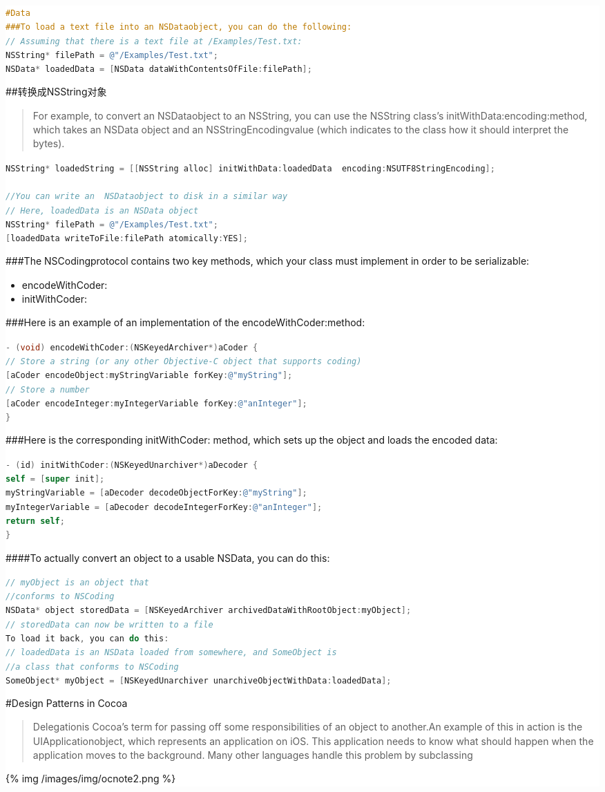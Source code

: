 ``` objective-c
#Data
###To load a text file into an NSDataobject, you can do the following:
// Assuming that there is a text file at /Examples/Test.txt:
NSString* filePath = @"/Examples/Test.txt";
NSData* loadedData = [NSData dataWithContentsOfFile:filePath];
```

##转换成NSString对象
>For example, to convert an  NSDataobject to an  NSString, you can use the  NSString class’s  initWithData:encoding:method, which takes an  NSData  object and  an NSStringEncodingvalue (which indicates to the class how it should interpret the bytes).

``` objective-c
NSString* loadedString = [[NSString alloc] initWithData:loadedData 	encoding:NSUTF8StringEncoding];

//You can write an  NSDataobject to disk in a similar way
// Here, loadedData is an NSData object
NSString* filePath = @"/Examples/Test.txt";
[loadedData writeToFile:filePath atomically:YES];
```

###The NSCodingprotocol contains two key methods, which your class must implement in order to be serializable:
* encodeWithCoder:
* initWithCoder:

###Here is an example of an implementation of the encodeWithCoder:method:
``` objective-c
- (void) encodeWithCoder:(NSKeyedArchiver*)aCoder {
// Store a string (or any other Objective-C object that supports coding)
[aCoder encodeObject:myStringVariable forKey:@"myString"];
// Store a number
[aCoder encodeInteger:myIntegerVariable forKey:@"anInteger"];
}
```
###Here is the corresponding initWithCoder:  method, which sets up the object and loads the encoded data:
``` objective-c
- (id) initWithCoder:(NSKeyedUnarchiver*)aDecoder {
self = [super init];
myStringVariable = [aDecoder decodeObjectForKey:@"myString"];
myIntegerVariable = [aDecoder decodeIntegerForKey:@"anInteger"];
return self;
}
```

####To actually convert an object to a usable NSData, you can do this:
``` objective-c
// myObject is an object that 
//conforms to NSCoding
NSData* object storedData = [NSKeyedArchiver archivedDataWithRootObject:myObject];
// storedData can now be written to a file
To load it back, you can do this:
// loadedData is an NSData loaded from somewhere, and SomeObject is 
//a class that conforms to NSCoding
SomeObject* myObject = [NSKeyedUnarchiver unarchiveObjectWithData:loadedData];
```
#Design Patterns in Cocoa
>Delegationis Cocoa’s term for passing off some responsibilities of an object to another.An example of this in action is the UIApplicationobject, which represents an application on iOS. This application needs to know what should happen when the application moves to the background. Many other languages handle this problem by subclassing

{% img /images/img/ocnote2.png %}
